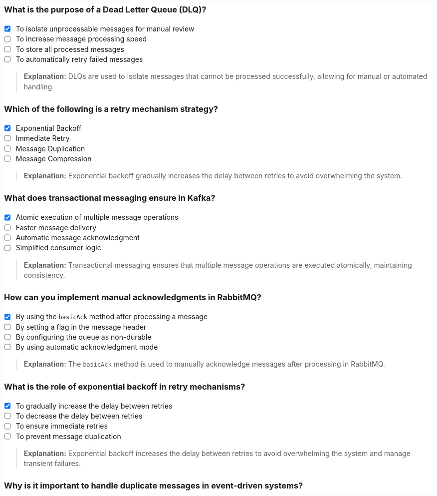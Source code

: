 ### What is the purpose of a Dead Letter Queue (DLQ)?

- [x] To isolate unprocessable messages for manual review
- [ ] To increase message processing speed
- [ ] To store all processed messages
- [ ] To automatically retry failed messages

> **Explanation:** DLQs are used to isolate messages that cannot be processed successfully, allowing for manual or automated handling.

### Which of the following is a retry mechanism strategy?

- [x] Exponential Backoff
- [ ] Immediate Retry
- [ ] Message Duplication
- [ ] Message Compression

> **Explanation:** Exponential backoff gradually increases the delay between retries to avoid overwhelming the system.

### What does transactional messaging ensure in Kafka?

- [x] Atomic execution of multiple message operations
- [ ] Faster message delivery
- [ ] Automatic message acknowledgment
- [ ] Simplified consumer logic

> **Explanation:** Transactional messaging ensures that multiple message operations are executed atomically, maintaining consistency.

### How can you implement manual acknowledgments in RabbitMQ?

- [x] By using the `basicAck` method after processing a message
- [ ] By setting a flag in the message header
- [ ] By configuring the queue as non-durable
- [ ] By using automatic acknowledgment mode

> **Explanation:** The `basicAck` method is used to manually acknowledge messages after processing in RabbitMQ.

### What is the role of exponential backoff in retry mechanisms?

- [x] To gradually increase the delay between retries
- [ ] To decrease the delay between retries
- [ ] To ensure immediate retries
- [ ] To prevent message duplication

> **Explanation:** Exponential backoff increases the delay between retries to avoid overwhelming the system and manage transient failures.

### Why is it important to handle duplicate messages in event-driven systems?
